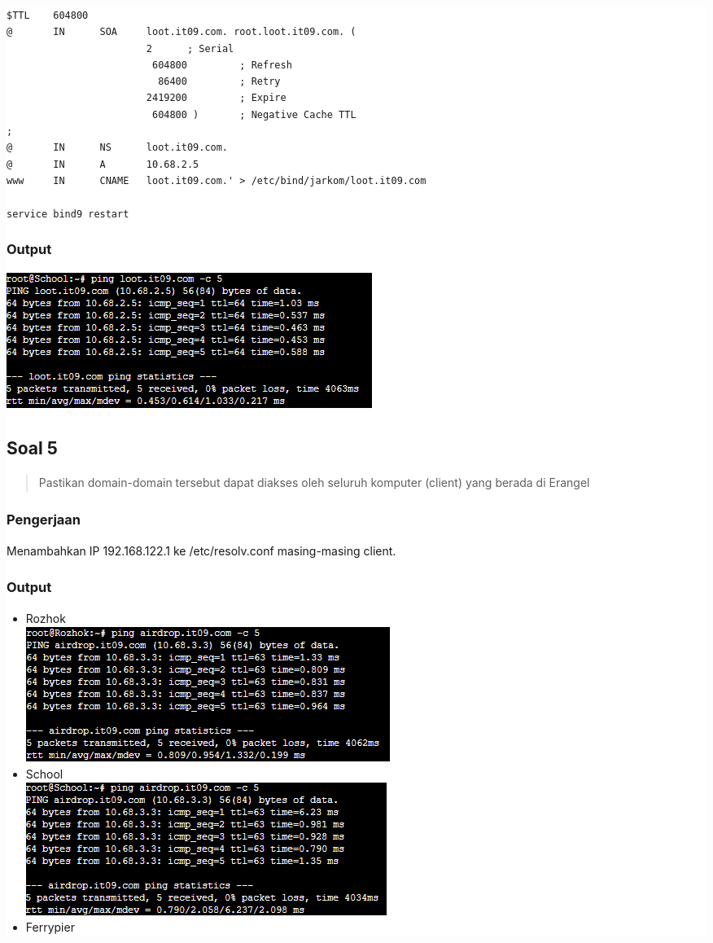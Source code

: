 ```echo 'zone "loot.it09.com" {
$TTL    604800
@       IN      SOA     loot.it09.com. root.loot.it09.com. (
                        2      ; Serial
                         604800         ; Refresh
                          86400         ; Retry
                        2419200         ; Expire
                         604800 )       ; Negative Cache TTL
;
@       IN      NS      loot.it09.com.
@       IN      A       10.68.2.5
www     IN      CNAME   loot.it09.com.' > /etc/bind/jarkom/loot.it09.com

service bind9 restart
```
### Output
![nomor 4](output/4.png)

## Soal 5
> Pastikan domain-domain tersebut dapat diakses oleh seluruh komputer (client) yang berada di Erangel

### Pengerjaan
Menambahkan IP 192.168.122.1 ke /etc/resolv.conf masing-masing client.

### Output
- Rozhok <br>
![nomor 5 Rozhok](output/5_rozhok.png)
- School <br>
![nomor 5 Rozhok](output/5_school.png)
- Ferrypier <br>